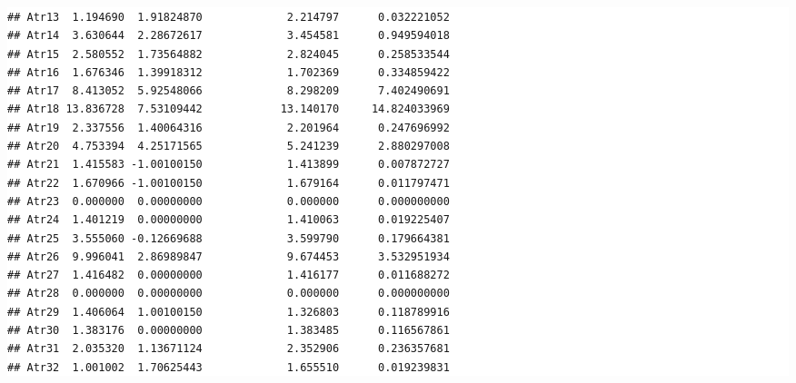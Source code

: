     ## Atr13  1.194690  1.91824870             2.214797      0.032221052
    ## Atr14  3.630644  2.28672617             3.454581      0.949594018
    ## Atr15  2.580552  1.73564882             2.824045      0.258533544
    ## Atr16  1.676346  1.39918312             1.702369      0.334859422
    ## Atr17  8.413052  5.92548066             8.298209      7.402490691
    ## Atr18 13.836728  7.53109442            13.140170     14.824033969
    ## Atr19  2.337556  1.40064316             2.201964      0.247696992
    ## Atr20  4.753394  4.25171565             5.241239      2.880297008
    ## Atr21  1.415583 -1.00100150             1.413899      0.007872727
    ## Atr22  1.670966 -1.00100150             1.679164      0.011797471
    ## Atr23  0.000000  0.00000000             0.000000      0.000000000
    ## Atr24  1.401219  0.00000000             1.410063      0.019225407
    ## Atr25  3.555060 -0.12669688             3.599790      0.179664381
    ## Atr26  9.996041  2.86989847             9.674453      3.532951934
    ## Atr27  1.416482  0.00000000             1.416177      0.011688272
    ## Atr28  0.000000  0.00000000             0.000000      0.000000000
    ## Atr29  1.406064  1.00100150             1.326803      0.118789916
    ## Atr30  1.383176  0.00000000             1.383485      0.116567861
    ## Atr31  2.035320  1.13671124             2.352906      0.236357681
    ## Atr32  1.001002  1.70625443             1.655510      0.019239831
